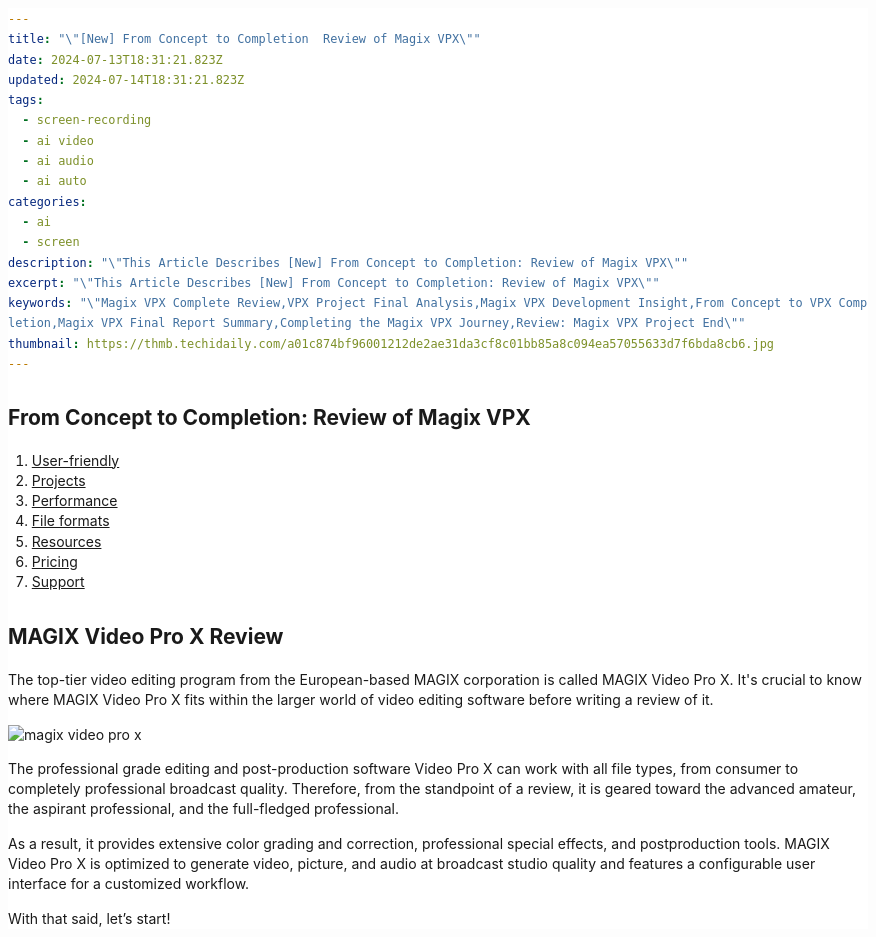 ```yaml
---
title: "\"[New] From Concept to Completion  Review of Magix VPX\""
date: 2024-07-13T18:31:21.823Z
updated: 2024-07-14T18:31:21.823Z
tags: 
  - screen-recording
  - ai video
  - ai audio
  - ai auto
categories: 
  - ai
  - screen
description: "\"This Article Describes [New] From Concept to Completion: Review of Magix VPX\""
excerpt: "\"This Article Describes [New] From Concept to Completion: Review of Magix VPX\""
keywords: "\"Magix VPX Complete Review,VPX Project Final Analysis,Magix VPX Development Insight,From Concept to VPX Completion,Magix VPX Final Report Summary,Completing the Magix VPX Journey,Review: Magix VPX Project End\""
thumbnail: https://thmb.techidaily.com/a01c874bf96001212de2ae31da3cf8c01bb85a8c094ea57055633d7f6bda8cb6.jpg
---
```


## From Concept to Completion: Review of Magix VPX

1. [User-friendly](#part1-1)
2. [Projects](#part1-2)
3. [Performance](#part1-3)
4. [File formats](#part1-4)
5. [Resources](#part1-5)
6. [Pricing](#part1-6)
7. [Support](#part1-7)

## MAGIX Video Pro X Review

The top-tier video editing program from the European-based MAGIX corporation is called MAGIX Video Pro X. It's crucial to know where MAGIX Video Pro X fits within the larger world of video editing software before writing a review of it.

![magix video pro x](https://images.wondershare.com/filmora/article-images/2022/07/magix-video-pro-x.jpg)

The professional grade editing and post-production software Video Pro X can work with all file types, from consumer to completely professional broadcast quality. Therefore, from the standpoint of a review, it is geared toward the advanced amateur, the aspirant professional, and the full-fledged professional.

As a result, it provides extensive color grading and correction, professional special effects, and postproduction tools. MAGIX Video Pro X is optimized to generate video, picture, and audio at broadcast studio quality and features a configurable user interface for a customized workflow.

With that said, let’s start!
